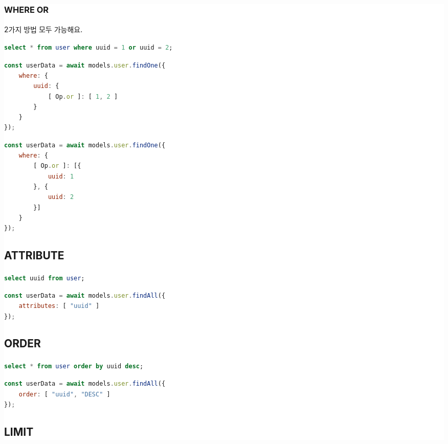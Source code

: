 ### WHERE OR

2가지 방법 모두 가능해요.

```sql
select * from user where uuid = 1 or uuid = 2;
```

```javascript
const userData = await models.user.findOne({
    where: {
        uuid: {
            [ Op.or ]: [ 1, 2 ]
        }
    }
});
```

```javascript
const userData = await models.user.findOne({
    where: {
        [ Op.or ]: [{
            uuid: 1
        }, {
            uuid: 2
        }]
    }
});
```

## ATTRIBUTE

```sql
select uuid from user;
```

```javascript
const userData = await models.user.findAll({
    attributes: [ "uuid" ]
});
```

## ORDER

```sql
select * from user order by uuid desc;
```

```javascript
const userData = await models.user.findAll({
    order: [ "uuid", "DESC" ]
});
```

## LIMIT
